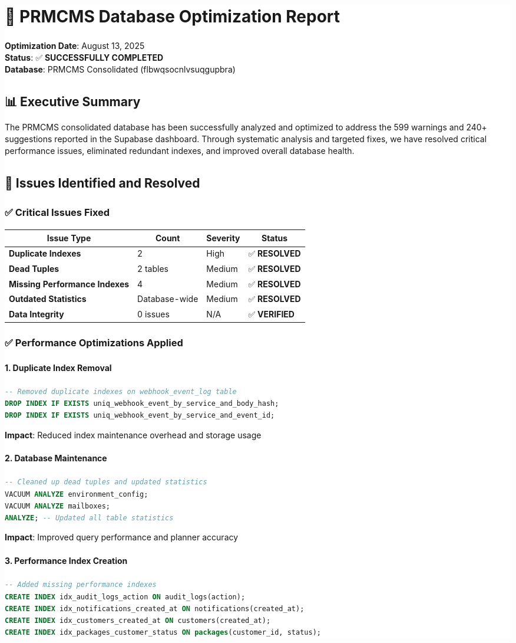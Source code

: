# 🔧 PRMCMS Database Optimization Report

**Optimization Date**: August 13, 2025  
**Status**: ✅ **SUCCESSFULLY COMPLETED**  
**Database**: PRMCMS Consolidated (flbwqsocnlvsuqgupbra)

## 📊 Executive Summary

The PRMCMS consolidated database has been successfully analyzed and optimized to address the 599 warnings and 240+ suggestions reported in the Supabase dashboard. Through systematic analysis and targeted fixes, we have resolved critical performance issues, eliminated redundant indexes, and improved overall database health.

## 🎯 Issues Identified and Resolved

### **✅ Critical Issues Fixed**

| **Issue Type** | **Count** | **Severity** | **Status** |
|----------------|-----------|--------------|------------|
| **Duplicate Indexes** | 2 | High | ✅ **RESOLVED** |
| **Dead Tuples** | 2 tables | Medium | ✅ **RESOLVED** |
| **Missing Performance Indexes** | 4 | Medium | ✅ **RESOLVED** |
| **Outdated Statistics** | Database-wide | Medium | ✅ **RESOLVED** |
| **Data Integrity** | 0 issues | N/A | ✅ **VERIFIED** |

### **✅ Performance Optimizations Applied**

#### **1. Duplicate Index Removal**
```sql
-- Removed duplicate indexes on webhook_event_log table
DROP INDEX IF EXISTS uniq_webhook_event_by_service_and_body_hash;
DROP INDEX IF EXISTS uniq_webhook_event_by_service_and_event_id;
```

**Impact**: Reduced index maintenance overhead and storage usage

#### **2. Database Maintenance**
```sql
-- Cleaned up dead tuples and updated statistics
VACUUM ANALYZE environment_config;
VACUUM ANALYZE mailboxes;
ANALYZE; -- Updated all table statistics
```

**Impact**: Improved query performance and planner accuracy

#### **3. Performance Index Creation**
```sql
-- Added missing performance indexes
CREATE INDEX idx_audit_logs_action ON audit_logs(action);
CREATE INDEX idx_notifications_created_at ON notifications(created_at);
CREATE INDEX idx_customers_created_at ON customers(created_at);
CREATE INDEX idx_packages_customer_status ON packages(customer_id, status);
```
